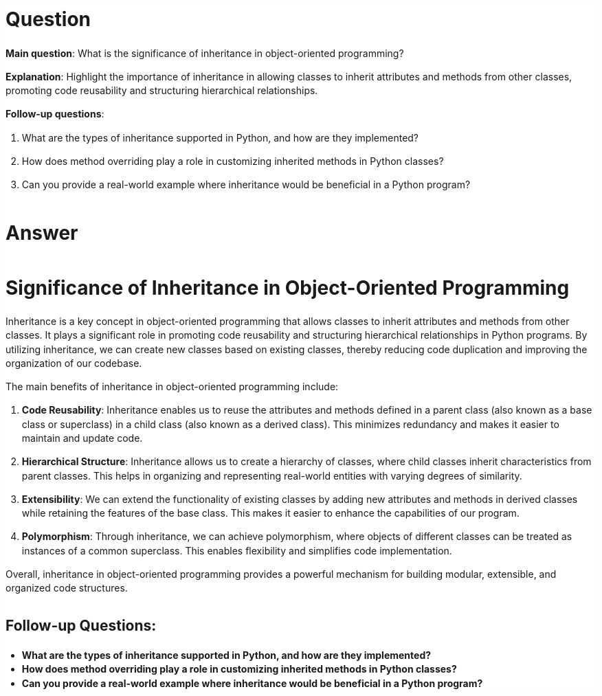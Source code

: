 # Question
**Main question**: What is the significance of inheritance in object-oriented programming?

**Explanation**: Highlight the importance of inheritance in allowing classes to inherit attributes and methods from other classes, promoting code reusability and structuring hierarchical relationships.

**Follow-up questions**:

1. What are the types of inheritance supported in Python, and how are they implemented?

2. How does method overriding play a role in customizing inherited methods in Python classes?

3. Can you provide a real-world example where inheritance would be beneficial in a Python program?





# Answer
# Significance of Inheritance in Object-Oriented Programming

Inheritance is a key concept in object-oriented programming that allows classes to inherit attributes and methods from other classes. It plays a significant role in promoting code reusability and structuring hierarchical relationships in Python programs. By utilizing inheritance, we can create new classes based on existing classes, thereby reducing code duplication and improving the organization of our codebase.

The main benefits of inheritance in object-oriented programming include:

1. **Code Reusability**: Inheritance enables us to reuse the attributes and methods defined in a parent class (also known as a base class or superclass) in a child class (also known as a derived class). This minimizes redundancy and makes it easier to maintain and update code.

2. **Hierarchical Structure**: Inheritance allows us to create a hierarchy of classes, where child classes inherit characteristics from parent classes. This helps in organizing and representing real-world entities with varying degrees of similarity.

3. **Extensibility**: We can extend the functionality of existing classes by adding new attributes and methods in derived classes while retaining the features of the base class. This makes it easier to enhance the capabilities of our program.

4. **Polymorphism**: Through inheritance, we can achieve polymorphism, where objects of different classes can be treated as instances of a common superclass. This enables flexibility and simplifies code implementation.

Overall, inheritance in object-oriented programming provides a powerful mechanism for building modular, extensible, and organized code structures.

## Follow-up Questions:

- **What are the types of inheritance supported in Python, and how are they implemented?**
- **How does method overriding play a role in customizing inherited methods in Python classes?**
- **Can you provide a real-world example where inheritance would be beneficial in a Python program?**
